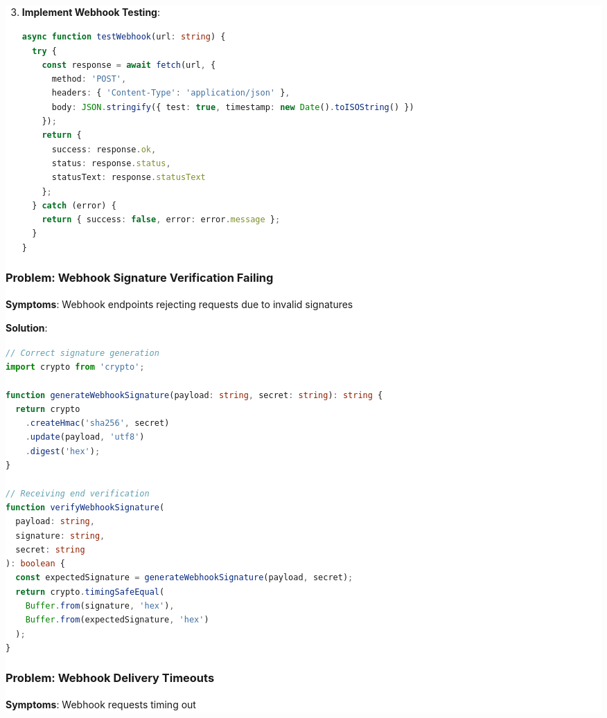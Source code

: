 3. **Implement Webhook Testing**:
   ```typescript
   async function testWebhook(url: string) {
     try {
       const response = await fetch(url, {
         method: 'POST',
         headers: { 'Content-Type': 'application/json' },
         body: JSON.stringify({ test: true, timestamp: new Date().toISOString() })
       });
       return {
         success: response.ok,
         status: response.status,
         statusText: response.statusText
       };
     } catch (error) {
       return { success: false, error: error.message };
     }
   }
   ```

### Problem: Webhook Signature Verification Failing
**Symptoms**: Webhook endpoints rejecting requests due to invalid signatures

**Solution**:
```typescript
// Correct signature generation
import crypto from 'crypto';

function generateWebhookSignature(payload: string, secret: string): string {
  return crypto
    .createHmac('sha256', secret)
    .update(payload, 'utf8')
    .digest('hex');
}

// Receiving end verification
function verifyWebhookSignature(
  payload: string,
  signature: string,
  secret: string
): boolean {
  const expectedSignature = generateWebhookSignature(payload, secret);
  return crypto.timingSafeEqual(
    Buffer.from(signature, 'hex'),
    Buffer.from(expectedSignature, 'hex')
  );
}
```

### Problem: Webhook Delivery Timeouts
**Symptoms**: Webhook requests timing out
